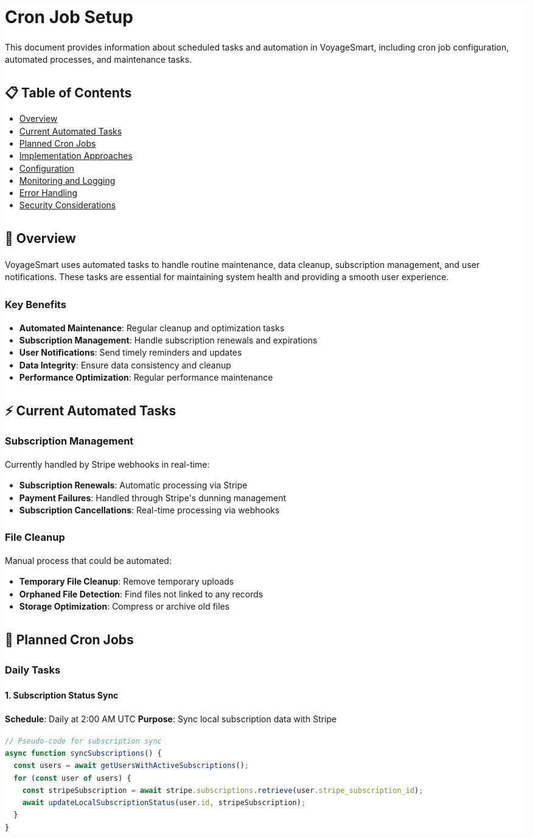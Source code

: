 # Cron Job Setup

This document provides information about scheduled tasks and automation in VoyageSmart, including cron job configuration, automated processes, and maintenance tasks.

## 📋 Table of Contents
- [Overview](#overview)
- [Current Automated Tasks](#current-automated-tasks)
- [Planned Cron Jobs](#planned-cron-jobs)
- [Implementation Approaches](#implementation-approaches)
- [Configuration](#configuration)
- [Monitoring and Logging](#monitoring-and-logging)
- [Error Handling](#error-handling)
- [Security Considerations](#security-considerations)

## 🎯 Overview

VoyageSmart uses automated tasks to handle routine maintenance, data cleanup, subscription management, and user notifications. These tasks are essential for maintaining system health and providing a smooth user experience.

### Key Benefits
- **Automated Maintenance**: Regular cleanup and optimization tasks
- **Subscription Management**: Handle subscription renewals and expirations
- **User Notifications**: Send timely reminders and updates
- **Data Integrity**: Ensure data consistency and cleanup
- **Performance Optimization**: Regular performance maintenance

## ⚡ Current Automated Tasks

### Subscription Management
Currently handled by Stripe webhooks in real-time:
- **Subscription Renewals**: Automatic processing via Stripe
- **Payment Failures**: Handled through Stripe's dunning management
- **Subscription Cancellations**: Real-time processing via webhooks

### File Cleanup
Manual process that could be automated:
- **Temporary File Cleanup**: Remove temporary uploads
- **Orphaned File Detection**: Find files not linked to any records
- **Storage Optimization**: Compress or archive old files

## 🔄 Planned Cron Jobs

### Daily Tasks

#### 1. Subscription Status Sync
**Schedule**: Daily at 2:00 AM UTC
**Purpose**: Sync local subscription data with Stripe
```typescript
// Pseudo-code for subscription sync
async function syncSubscriptions() {
  const users = await getUsersWithActiveSubscriptions();
  for (const user of users) {
    const stripeSubscription = await stripe.subscriptions.retrieve(user.stripe_subscription_id);
    await updateLocalSubscriptionStatus(user.id, stripeSubscription);
  }
}
```
